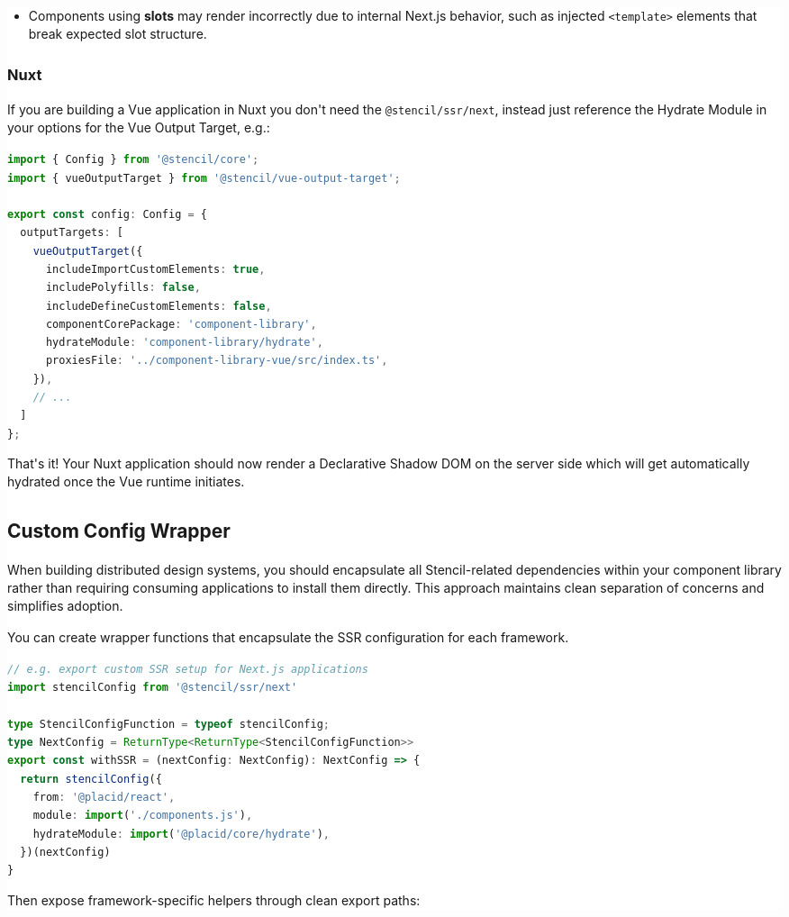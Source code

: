 * Components using **slots** may render incorrectly due to internal Next.js behavior, such as injected `<template>` elements that break expected slot structure.

### Nuxt

If you are building a Vue application in Nuxt you don't need the `@stencil/ssr/next`, instead just reference the Hydrate Module in your options for the Vue Output Target, e.g.:

```ts title="stencil.config.ts"
import { Config } from '@stencil/core';
import { vueOutputTarget } from '@stencil/vue-output-target';

export const config: Config = {
  outputTargets: [
    vueOutputTarget({
      includeImportCustomElements: true,
      includePolyfills: false,
      includeDefineCustomElements: false,
      componentCorePackage: 'component-library',
      hydrateModule: 'component-library/hydrate',
      proxiesFile: '../component-library-vue/src/index.ts',
    }),
    // ...
  ]
};
```

That's it! Your Nuxt application should now render a Declarative Shadow DOM on the server side which will get automatically hydrated once the Vue runtime initiates.

## Custom Config Wrapper

When building distributed design systems, you should encapsulate all Stencil-related dependencies within your component library rather than requiring consuming applications to install them directly. This approach maintains clean separation of concerns and simplifies adoption.

You can create wrapper functions that encapsulate the SSR configuration for each framework.

```typescript title="packages/react/src/next.ts"
// e.g. export custom SSR setup for Next.js applications
import stencilConfig from '@stencil/ssr/next'

type StencilConfigFunction = typeof stencilConfig;
type NextConfig = ReturnType<ReturnType<StencilConfigFunction>>
export const withSSR = (nextConfig: NextConfig): NextConfig => {
  return stencilConfig({
    from: '@placid/react',
    module: import('./components.js'),
    hydrateModule: import('@placid/core/hydrate'),
  })(nextConfig)
}
```

Then expose framework-specific helpers through clean export paths:
